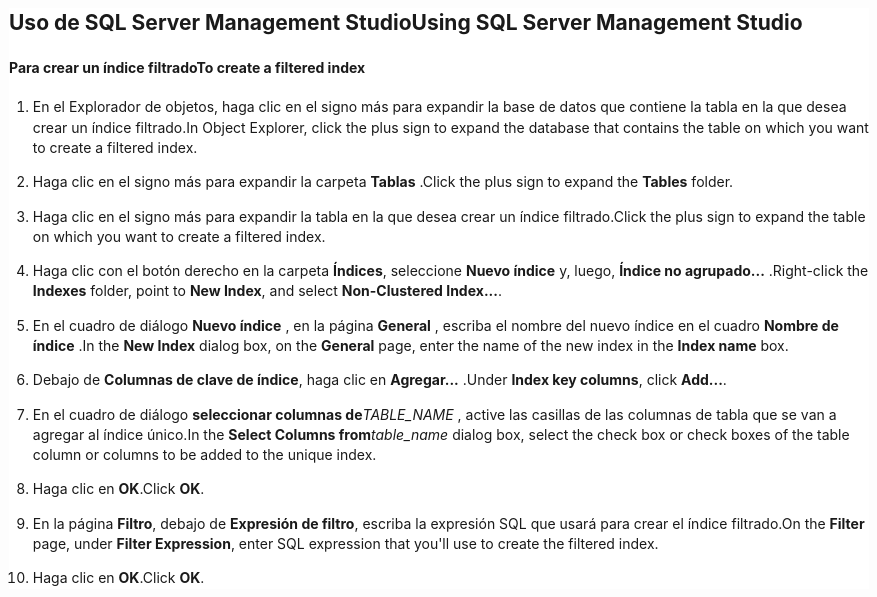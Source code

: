 ##  <a name="using-sql-server-management-studio"></a><a name="SSMSProcedure"></a> <span data-ttu-id="713c8-164">Uso de SQL Server Management Studio</span><span class="sxs-lookup"><span data-stu-id="713c8-164">Using SQL Server Management Studio</span></span>  
  
#### <a name="to-create-a-filtered-index"></a><span data-ttu-id="713c8-165">Para crear un índice filtrado</span><span class="sxs-lookup"><span data-stu-id="713c8-165">To create a filtered index</span></span>  
  
1.  <span data-ttu-id="713c8-166">En el Explorador de objetos, haga clic en el signo más para expandir la base de datos que contiene la tabla en la que desea crear un índice filtrado.</span><span class="sxs-lookup"><span data-stu-id="713c8-166">In Object Explorer, click the plus sign to expand the database that contains the table on which you want to create a filtered index.</span></span>  
  
2.  <span data-ttu-id="713c8-167">Haga clic en el signo más para expandir la carpeta **Tablas** .</span><span class="sxs-lookup"><span data-stu-id="713c8-167">Click the plus sign to expand the **Tables** folder.</span></span>  
  
3.  <span data-ttu-id="713c8-168">Haga clic en el signo más para expandir la tabla en la que desea crear un índice filtrado.</span><span class="sxs-lookup"><span data-stu-id="713c8-168">Click the plus sign to expand the table on which you want to create a filtered index.</span></span>  
  
4.  <span data-ttu-id="713c8-169">Haga clic con el botón derecho en la carpeta **Índices**, seleccione **Nuevo índice** y, luego, **Índice no agrupado...** .</span><span class="sxs-lookup"><span data-stu-id="713c8-169">Right-click the **Indexes** folder, point to **New Index**, and select **Non-Clustered Index...**.</span></span>  
  
5.  <span data-ttu-id="713c8-170">En el cuadro de diálogo **Nuevo índice** , en la página **General** , escriba el nombre del nuevo índice en el cuadro **Nombre de índice** .</span><span class="sxs-lookup"><span data-stu-id="713c8-170">In the **New Index** dialog box, on the **General** page, enter the name of the new index in the **Index name** box.</span></span>  
  
6.  <span data-ttu-id="713c8-171">Debajo de **Columnas de clave de índice**, haga clic en **Agregar...** .</span><span class="sxs-lookup"><span data-stu-id="713c8-171">Under **Index key columns**, click **Add...**.</span></span>  
  
7.  <span data-ttu-id="713c8-172">En el cuadro de diálogo **seleccionar columnas de**_TABLE_NAME_ , active las casillas de las columnas de tabla que se van a agregar al índice único.</span><span class="sxs-lookup"><span data-stu-id="713c8-172">In the **Select Columns from**_table_name_ dialog box, select the check box or check boxes of the table column or columns to be added to the unique index.</span></span>  
  
8.  <span data-ttu-id="713c8-173">Haga clic en **OK**.</span><span class="sxs-lookup"><span data-stu-id="713c8-173">Click **OK**.</span></span>  
  
9. <span data-ttu-id="713c8-174">En la página **Filtro**, debajo de **Expresión de filtro**, escriba la expresión SQL que usará para crear el índice filtrado.</span><span class="sxs-lookup"><span data-stu-id="713c8-174">On the **Filter** page, under **Filter Expression**, enter SQL expression that you'll use to create the filtered index.</span></span>  
  
10. <span data-ttu-id="713c8-175">Haga clic en **OK**.</span><span class="sxs-lookup"><span data-stu-id="713c8-175">Click **OK**.</span></span>  
  